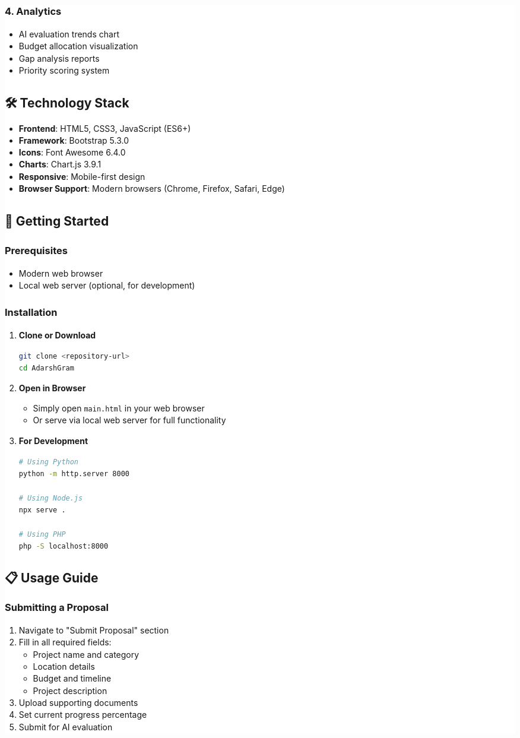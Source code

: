 ### 4. Analytics
- AI evaluation trends chart
- Budget allocation visualization
- Gap analysis reports
- Priority scoring system

## 🛠️ Technology Stack

- **Frontend**: HTML5, CSS3, JavaScript (ES6+)
- **Framework**: Bootstrap 5.3.0
- **Icons**: Font Awesome 6.4.0
- **Charts**: Chart.js 3.9.1
- **Responsive**: Mobile-first design
- **Browser Support**: Modern browsers (Chrome, Firefox, Safari, Edge)

## 🚀 Getting Started

### Prerequisites
- Modern web browser
- Local web server (optional, for development)

### Installation

1. **Clone or Download**
   ```bash
   git clone <repository-url>
   cd AdarshGram
   ```

2. **Open in Browser**
   - Simply open `main.html` in your web browser
   - Or serve via local web server for full functionality

3. **For Development**
   ```bash
   # Using Python
   python -m http.server 8000
   
   # Using Node.js
   npx serve .
   
   # Using PHP
   php -S localhost:8000
   ```

## 📋 Usage Guide

### Submitting a Proposal
1. Navigate to "Submit Proposal" section
2. Fill in all required fields:
   - Project name and category
   - Location details
   - Budget and timeline
   - Project description
3. Upload supporting documents
4. Set current progress percentage
5. Submit for AI evaluation
